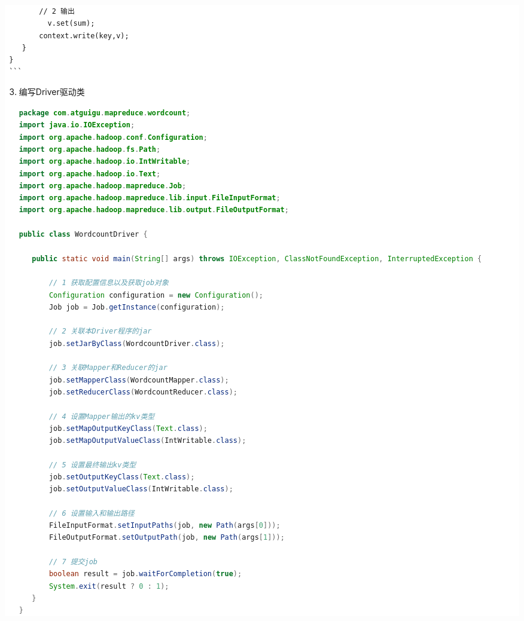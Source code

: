     		// 2 输出
              v.set(sum);
     		context.write(key,v);
     	}
     }
     ```

     

  3. 编写Driver驱动类

     ```java
     package com.atguigu.mapreduce.wordcount;
     import java.io.IOException;
     import org.apache.hadoop.conf.Configuration;
     import org.apache.hadoop.fs.Path;
     import org.apache.hadoop.io.IntWritable;
     import org.apache.hadoop.io.Text;
     import org.apache.hadoop.mapreduce.Job;
     import org.apache.hadoop.mapreduce.lib.input.FileInputFormat;
     import org.apache.hadoop.mapreduce.lib.output.FileOutputFormat;
     
     public class WordcountDriver {
     
     	public static void main(String[] args) throws IOException, ClassNotFoundException, InterruptedException {
     
     		// 1 获取配置信息以及获取job对象
     		Configuration configuration = new Configuration();
     		Job job = Job.getInstance(configuration);
     
     		// 2 关联本Driver程序的jar
     		job.setJarByClass(WordcountDriver.class);
     
     		// 3 关联Mapper和Reducer的jar
     		job.setMapperClass(WordcountMapper.class);
     		job.setReducerClass(WordcountReducer.class);
     
     		// 4 设置Mapper输出的kv类型
     		job.setMapOutputKeyClass(Text.class);
     		job.setMapOutputValueClass(IntWritable.class);
     
     		// 5 设置最终输出kv类型
     		job.setOutputKeyClass(Text.class);
     		job.setOutputValueClass(IntWritable.class);
     		
     		// 6 设置输入和输出路径
     		FileInputFormat.setInputPaths(job, new Path(args[0]));
     		FileOutputFormat.setOutputPath(job, new Path(args[1]));
     
     		// 7 提交job
     		boolean result = job.waitForCompletion(true);
     		System.exit(result ? 0 : 1);
     	}
     }
     ```
